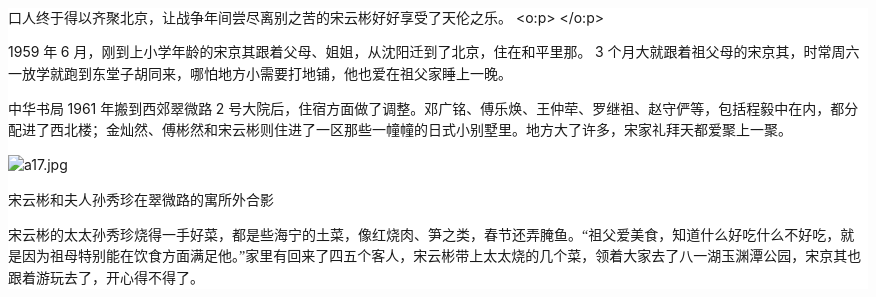    口人终于得以齐聚北京，让战争年间尝尽离别之苦的宋云彬好好享受了天伦之乐。
  </span>
  <o:p>
  </o:p>
 </p>
 <p class="MsoNormal">
  1959
  <span lang="ZH-CN" style='font-family:宋体;mso-ascii-font-family:
"Times New Roman"'>
   年
  </span>
  6
  <span lang="ZH-CN" style='font-family:宋体;mso-ascii-font-family:
"Times New Roman"'>
   月，刚到上小学年龄的宋京其跟着父母、姐姐，从沈阳迁到了北京，住在和平里那。
  </span>
  3
  <span lang="ZH-CN" style='font-family:宋体;mso-ascii-font-family:"Times New Roman"'>
   个月大就跟着祖父母的宋京其，时常周六一放学就跑到东堂子胡同来，哪怕地方小需要打地铺，他也爱在祖父家睡上一晚。
  </span>
  <o:p>
  </o:p>
 </p>
 <p class="MsoNormal">
  <span lang="ZH-CN" style='font-family:宋体;mso-ascii-font-family:
"Times New Roman"'>
   中华书局
  </span>
  1961
  <span lang="ZH-CN" style='font-family:宋体;
mso-ascii-font-family:"Times New Roman"'>
   年搬到西郊翠微路
  </span>
  2
  <span lang="ZH-CN" style='font-family:宋体;mso-ascii-font-family:"Times New Roman"'>
   号大院后，住宿方面做了调整。邓广铭、傅乐焕、王仲荦、罗继祖、赵守俨等，包括程毅中在内，都分配进了西北楼；金灿然、傅彬然和宋云彬则住进了一区那些一幢幢的日式小别墅里。地方大了许多，宋家礼拜天都爱聚上一聚。
  </span>
  <o:p>
  </o:p>
 </p>
 <p class="MsoNormal">
  <img alt="a17.jpg" border="0" height="417" src="http://mjlsh.usc.cuhk.edu.hk/medias/contents/3212/a17.jpg" width="590"/>
  <o:p>
  </o:p>
 </p>
 <p class="MsoNormal">
  <span lang="ZH-CN" style='font-family:宋体;mso-ascii-font-family:
"Times New Roman"'>
   宋云彬和夫人孙秀珍在翠微路的寓所外合影
  </span>
  <o:p>
  </o:p>
 </p>
 <p class="MsoNormal">
  <span lang="ZH-CN" style='font-family:宋体;mso-ascii-font-family:
"Times New Roman"'>
   宋云彬的太太孙秀珍烧得一手好菜，都是些海宁的土菜，像红烧肉、笋之类，春节还弄腌鱼。“祖父爱美食，知道什么好吃什么不好吃，就是因为祖母特别能在饮食方面满足他。”家里有回来了四五个客人，宋云彬带上太太烧的几个菜，领着大家去了八一湖玉渊潭公园，宋京其也跟着游玩去了，开心得不得了。
  </span>
  <o:p>
  </o:p>
 </p>